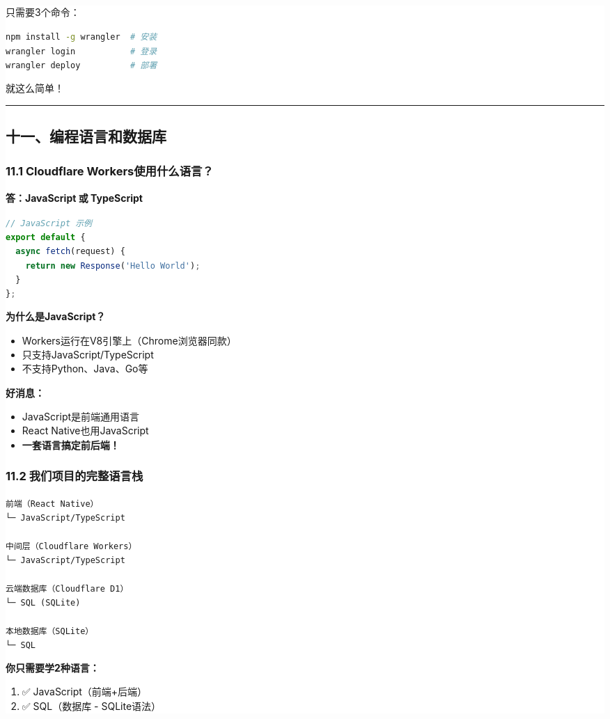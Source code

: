 只需要3个命令：
```bash
npm install -g wrangler  # 安装
wrangler login           # 登录
wrangler deploy          # 部署
```

就这么简单！

---

## 十一、编程语言和数据库

### 11.1 Cloudflare Workers使用什么语言？

**答：JavaScript 或 TypeScript**

```javascript
// JavaScript 示例
export default {
  async fetch(request) {
    return new Response('Hello World');
  }
};
```

**为什么是JavaScript？**
- Workers运行在V8引擎上（Chrome浏览器同款）
- 只支持JavaScript/TypeScript
- 不支持Python、Java、Go等

**好消息：**
- JavaScript是前端通用语言
- React Native也用JavaScript
- **一套语言搞定前后端！**

### 11.2 我们项目的完整语言栈

```
前端（React Native）
└─ JavaScript/TypeScript

中间层（Cloudflare Workers）  
└─ JavaScript/TypeScript

云端数据库（Cloudflare D1）
└─ SQL (SQLite)

本地数据库（SQLite）
└─ SQL
```

**你只需要学2种语言：**
1. ✅ JavaScript（前端+后端）
2. ✅ SQL（数据库 - SQLite语法）
